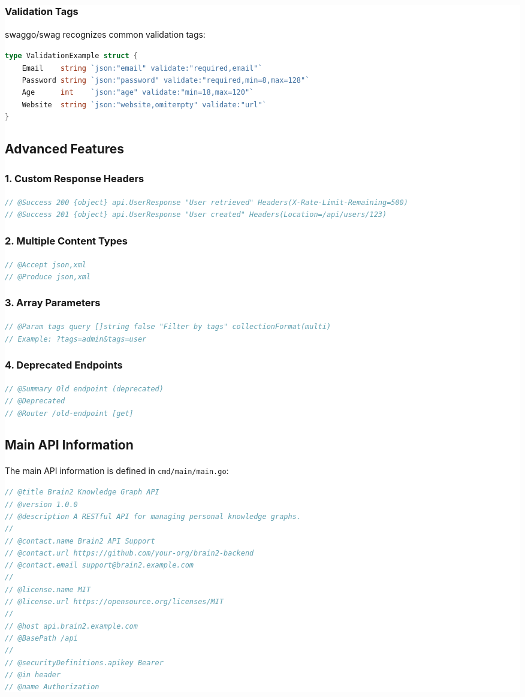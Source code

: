 ### Validation Tags

swaggo/swag recognizes common validation tags:

```go
type ValidationExample struct {
    Email    string `json:"email" validate:"required,email"`
    Password string `json:"password" validate:"required,min=8,max=128"`
    Age      int    `json:"age" validate:"min=18,max=120"`
    Website  string `json:"website,omitempty" validate:"url"`
}
```

## Advanced Features

### 1. Custom Response Headers

```go
// @Success 200 {object} api.UserResponse "User retrieved" Headers(X-Rate-Limit-Remaining=500)
// @Success 201 {object} api.UserResponse "User created" Headers(Location=/api/users/123)
```

### 2. Multiple Content Types

```go
// @Accept json,xml
// @Produce json,xml
```

### 3. Array Parameters

```go
// @Param tags query []string false "Filter by tags" collectionFormat(multi)
// Example: ?tags=admin&tags=user
```

### 4. Deprecated Endpoints

```go
// @Summary Old endpoint (deprecated)
// @Deprecated
// @Router /old-endpoint [get]
```

## Main API Information

The main API information is defined in `cmd/main/main.go`:

```go
// @title Brain2 Knowledge Graph API
// @version 1.0.0
// @description A RESTful API for managing personal knowledge graphs.
//
// @contact.name Brain2 API Support
// @contact.url https://github.com/your-org/brain2-backend
// @contact.email support@brain2.example.com
//
// @license.name MIT
// @license.url https://opensource.org/licenses/MIT
//
// @host api.brain2.example.com
// @BasePath /api
//
// @securityDefinitions.apikey Bearer
// @in header
// @name Authorization
```